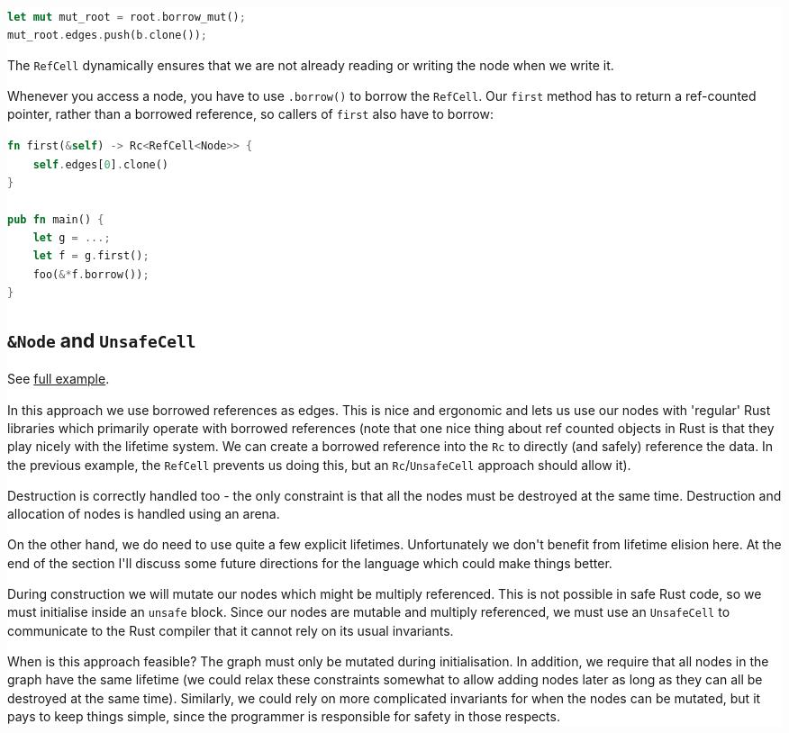 ```rust
let mut mut_root = root.borrow_mut();
mut_root.edges.push(b.clone());
```

The `RefCell` dynamically ensures that we are not already reading or writing the
node when we write it.

Whenever you access a node, you have to use `.borrow()` to borrow the `RefCell`.
Our `first` method has to return a ref-counted pointer, rather than a borrowed
reference, so callers of `first` also have to borrow:

```rust
fn first(&self) -> Rc<RefCell<Node>> {
    self.edges[0].clone()
}

pub fn main() {
    let g = ...;
    let f = g.first();
    foo(&*f.borrow());
}
```


## `&Node` and `UnsafeCell`

See [full example](src/ref_graph.rs.html).

In this approach we use borrowed references as edges. This is nice and ergonomic
and lets us use our nodes with 'regular' Rust libraries which primarily operate
with borrowed references (note that one nice thing about ref counted objects in
Rust is that they play nicely with the lifetime system. We can create a borrowed
reference into the `Rc` to directly (and safely) reference the data. In the
previous example, the `RefCell` prevents us doing this, but an `Rc`/`UnsafeCell`
approach should allow it).

Destruction is correctly handled too - the only constraint is that all the nodes
must be destroyed at the same time. Destruction and allocation of nodes is
handled using an arena.

On the other hand, we do need to use quite a few explicit lifetimes.
Unfortunately we don't benefit from lifetime elision here. At the end of the
section I'll discuss some future directions for the language which could make
things better.

During construction we will mutate our nodes which might be multiply referenced.
This is not possible in safe Rust code, so we must initialise inside an `unsafe`
block. Since our nodes are mutable and multiply referenced, we must use an
`UnsafeCell` to communicate to the Rust compiler that it cannot rely on its
usual invariants.

When is this approach feasible? The graph must only be mutated during
initialisation. In addition, we require that all nodes in the graph have the
same lifetime (we could relax these constraints somewhat to allow adding nodes
later as long as they can all be destroyed at the same time). Similarly, we
could rely on more complicated invariants for when the nodes can be mutated, but
it pays to keep things simple, since the programmer is responsible for safety
in those respects.

